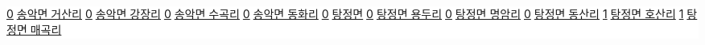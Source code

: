 
  <tr>
    <td><a href="4420031030.html">0</a></td>
    <td><a href="4420031030.html">송악면 거산리</a></td>
  </tr>
    

  <tr>
    <td><a href="4420031031.html">0</a></td>
    <td><a href="4420031031.html">송악면 강장리</a></td>
  </tr>
    

  <tr>
    <td><a href="4420031032.html">0</a></td>
    <td><a href="4420031032.html">송악면 수곡리</a></td>
  </tr>
    

  <tr>
    <td><a href="4420031033.html">0</a></td>
    <td><a href="4420031033.html">송악면 동화리</a></td>
  </tr>
    

  <tr>
    <td><a href="4420033000.html">0</a></td>
    <td><a href="4420033000.html">탕정면</a></td>
  </tr>
    

  <tr>
    <td><a href="4420033021.html">0</a></td>
    <td><a href="4420033021.html">탕정면 용두리</a></td>
  </tr>
    

  <tr>
    <td><a href="4420033022.html">0</a></td>
    <td><a href="4420033022.html">탕정면 명암리</a></td>
  </tr>
    

  <tr>
    <td><a href="4420033023.html">0</a></td>
    <td><a href="4420033023.html">탕정면 동산리</a></td>
  </tr>
    

  <tr>
    <td><a href="4420033024.html">1</a></td>
    <td><a href="4420033024.html">탕정면 호산리</a></td>
  </tr>
    

  <tr>
    <td><a href="4420033025.html">1</a></td>
    <td><a href="4420033025.html">탕정면 매곡리</a></td>
  </tr>
    